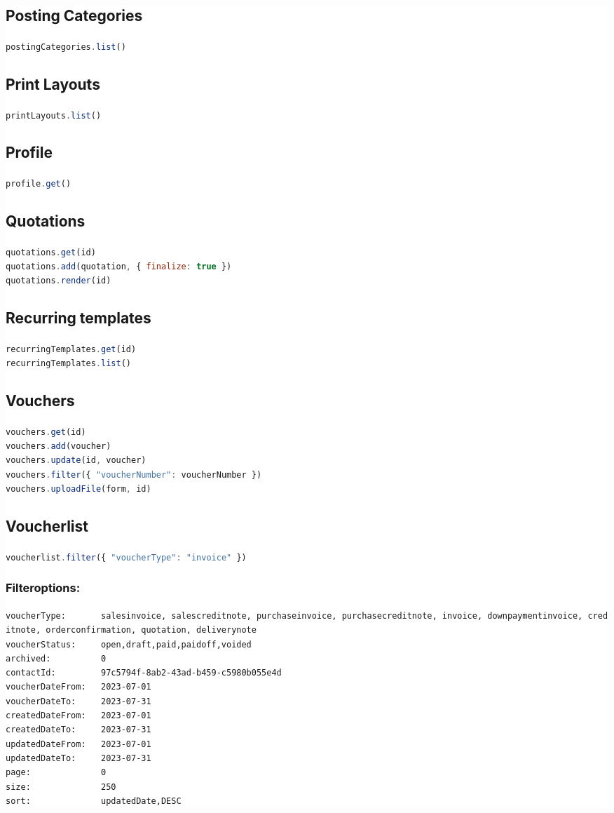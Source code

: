 ## Posting Categories
```javascript
postingCategories.list()
```

## Print Layouts
```javascript
printLayouts.list()
```

## Profile
```javascript
profile.get()
```

## Quotations
```javascript
quotations.get(id)
quotations.add(quotation, { finalize: true })
quotations.render(id)
```

## Recurring templates
```javascript
recurringTemplates.get(id)
recurringTemplates.list()
```

## Vouchers
```javascript
vouchers.get(id)
vouchers.add(voucher)
vouchers.update(id, voucher)
vouchers.filter({ "voucherNumber": voucherNumber })
vouchers.uploadFile(form, id)
```

## Voucherlist
```javascript
voucherlist.filter({ "voucherType": "invoice" })
```
### Filteroptions:
```
voucherType:       salesinvoice, salescreditnote, purchaseinvoice, purchasecreditnote, invoice, downpaymentinvoice, creditnote, orderconfirmation, quotation, deliverynote
voucherStatus:     open,draft,paid,paidoff,voided
archived:          0
contactId:         97c5794f-8ab2-43ad-b459-c5980b055e4d
voucherDateFrom:   2023-07-01
voucherDateTo:     2023-07-31
createdDateFrom:   2023-07-01
createdDateTo:     2023-07-31
updatedDateFrom:   2023-07-01
updatedDateTo:     2023-07-31
page:              0
size:              250
sort:              updatedDate,DESC
```
